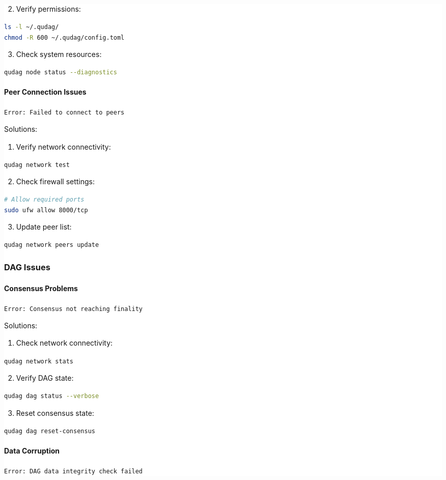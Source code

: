 2. Verify permissions:
```bash
ls -l ~/.qudag/
chmod -R 600 ~/.qudag/config.toml
```

3. Check system resources:
```bash
qudag node status --diagnostics
```

#### Peer Connection Issues
```
Error: Failed to connect to peers
```

Solutions:
1. Verify network connectivity:
```bash
qudag network test
```

2. Check firewall settings:
```bash
# Allow required ports
sudo ufw allow 8000/tcp
```

3. Update peer list:
```bash
qudag network peers update
```

### DAG Issues

#### Consensus Problems
```
Error: Consensus not reaching finality
```

Solutions:
1. Check network connectivity:
```bash
qudag network stats
```

2. Verify DAG state:
```bash
qudag dag status --verbose
```

3. Reset consensus state:
```bash
qudag dag reset-consensus
```

#### Data Corruption
```
Error: DAG data integrity check failed
```

